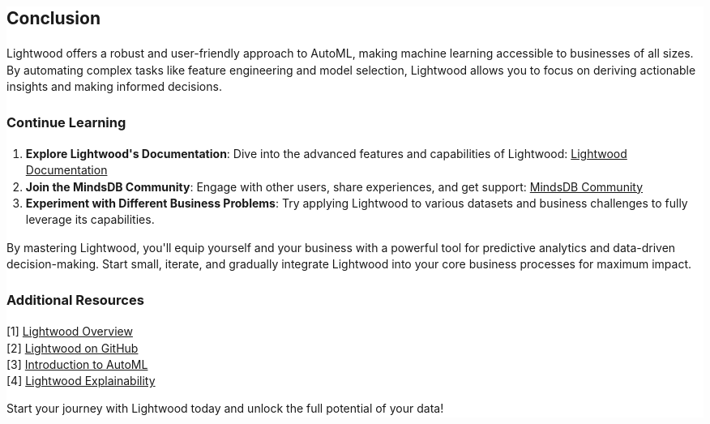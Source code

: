 ## Conclusion

Lightwood offers a robust and user-friendly approach to AutoML, making machine learning accessible to businesses of all sizes. By automating complex tasks like feature engineering and model selection, Lightwood allows you to focus on deriving actionable insights and making informed decisions.

### Continue Learning

1. **Explore Lightwood's Documentation**: Dive into the advanced features and capabilities of Lightwood: [Lightwood Documentation](https://docs.mindsdb.com/integrations/ai-engines/lightwood)
2. **Join the MindsDB Community**: Engage with other users, share experiences, and get support: [MindsDB Community](https://mindsdb.com/community)
3. **Experiment with Different Business Problems**: Try applying Lightwood to various datasets and business challenges to fully leverage its capabilities.

By mastering Lightwood, you'll equip yourself and your business with a powerful tool for predictive analytics and data-driven decision-making. Start small, iterate, and gradually integrate Lightwood into your core business processes for maximum impact.

### Additional Resources

[1] [Lightwood Overview](https://docs.mindsdb.com/integrations/ai-engines/lightwood)  
[2] [Lightwood on GitHub](https://github.com/mindsdb/lightwood)  
[3] [Introduction to AutoML](https://blog.devgenius.io/introduction-e2f933c40f4c)  
[4] [Lightwood Explainability](https://docs.mindsdb.com/sql/feature-importance)  

Start your journey with Lightwood today and unlock the full potential of your data!